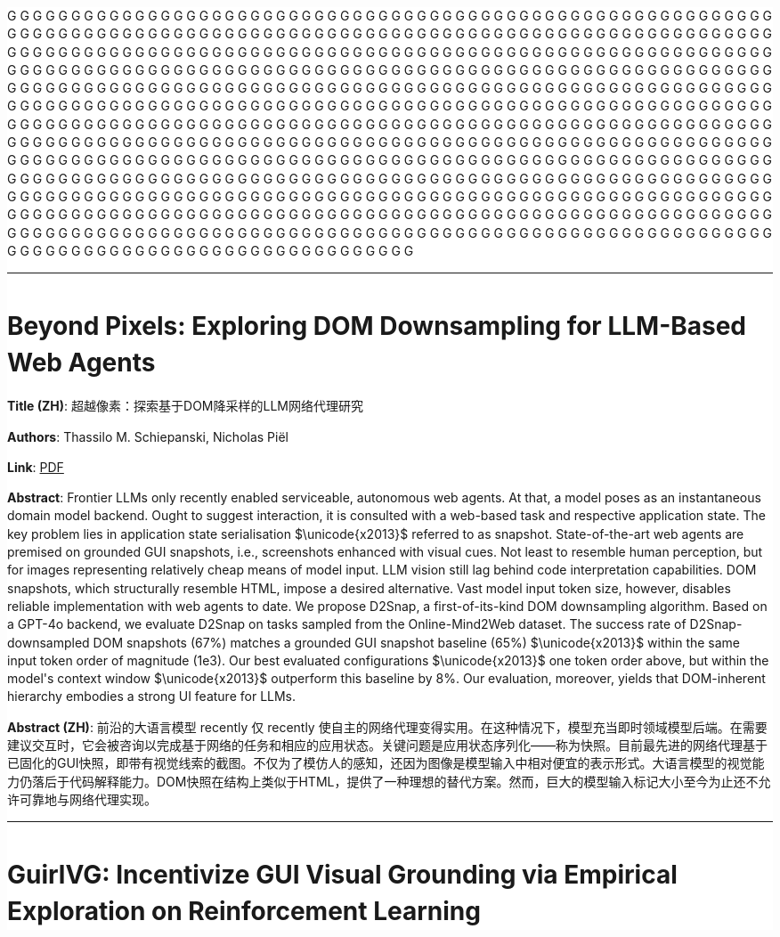 G G G G G G G G G G G G G G G G G G G G G G G G G G G G G G G G G G G G G G G G G G G G G G G G G G G G G G G G G G G G G G G G G G G G G G G G G G G G G G G G G G G G G G G G G G G G G G G G G G G G G G G G G G G G G G G G G G G G G G G G G G G G G G G G G G G G G G G G G G G G G G G G G G G G G G G G G G G G G G G G G G G G G G G G G G G G G G G G G G G G G G G G G G G G G G G G G G G G G G G G G G G G G G G G G G G G G G G G G G G G G G G G G G G G G G G G G G G G G G G G G G G G G G G G G G G G G G G G G G G G G G G G G G G G G G G G G G G G G G G G G G G G G G G G G G G G G G G G G G G G G G G G G G G G G G G G G G G G G G G G G G G G G G G G G G G G G G G G G G G G G G G G G G G G G G G G G G G G G G G G G G G G G G G G G G G G G G G G G G G G G G G G G G G G G G G G G G G G G G G G G G G G G G G G G G G G G G G G G G G G G G G G G G G G G G G G G G G G G G G G G G G G G G G G G G G G G G G G G G G G G G G G G G G G G G G G G G G G G G G G G G G G G G G G G G G G G G G G G G G G G G G G G G G G G G G G G G G G G G G G G G G G G G G G G G G G G G G G G G G G G G G G G G G G G G G G G G G G G G G G G G G G G G G G G G G G G G G G G G G G G G G G G G G G G G G G G G G G G G G G G G G G G G G G G G G G G G G G G G G G G G G G G G G G G G G G G G G G G G G G G G G G G G G G G G G G G G G G G G G G G G G G G G G G G G G G G G G G G G G G G G G G G G G G G G G G G G G G G G G G G G G G G G G G G G G G G G G G G G G G G G G G G G G G G G G G G G G G G G G G G G G G G G G G G G G G G G G G G G G G G G G G G G G G G G G G G G G G G G G G G G G G G G G G G G G G G G G G G G G G G G G G G G G G G G G G 

---
# Beyond Pixels: Exploring DOM Downsampling for LLM-Based Web Agents 

**Title (ZH)**: 超越像素：探索基于DOM降采样的LLM网络代理研究 

**Authors**: Thassilo M. Schiepanski, Nicholas Piël  

**Link**: [PDF](https://arxiv.org/pdf/2508.04412)  

**Abstract**: Frontier LLMs only recently enabled serviceable, autonomous web agents. At that, a model poses as an instantaneous domain model backend. Ought to suggest interaction, it is consulted with a web-based task and respective application state. The key problem lies in application state serialisation $\unicode{x2013}$ referred to as snapshot. State-of-the-art web agents are premised on grounded GUI snapshots, i.e., screenshots enhanced with visual cues. Not least to resemble human perception, but for images representing relatively cheap means of model input. LLM vision still lag behind code interpretation capabilities. DOM snapshots, which structurally resemble HTML, impose a desired alternative. Vast model input token size, however, disables reliable implementation with web agents to date.
We propose D2Snap, a first-of-its-kind DOM downsampling algorithm. Based on a GPT-4o backend, we evaluate D2Snap on tasks sampled from the Online-Mind2Web dataset. The success rate of D2Snap-downsampled DOM snapshots (67%) matches a grounded GUI snapshot baseline (65%) $\unicode{x2013}$ within the same input token order of magnitude (1e3). Our best evaluated configurations $\unicode{x2013}$ one token order above, but within the model's context window $\unicode{x2013}$ outperform this baseline by 8%. Our evaluation, moreover, yields that DOM-inherent hierarchy embodies a strong UI feature for LLMs. 

**Abstract (ZH)**: 前沿的大语言模型 recently 仅 recently 使自主的网络代理变得实用。在这种情况下，模型充当即时领域模型后端。在需要建议交互时，它会被咨询以完成基于网络的任务和相应的应用状态。关键问题是应用状态序列化——称为快照。目前最先进的网络代理基于已固化的GUI快照，即带有视觉线索的截图。不仅为了模仿人的感知，还因为图像是模型输入中相对便宜的表示形式。大语言模型的视觉能力仍落后于代码解释能力。DOM快照在结构上类似于HTML，提供了一种理想的替代方案。然而，巨大的模型输入标记大小至今为止还不允许可靠地与网络代理实现。 

---
# GuirlVG: Incentivize GUI Visual Grounding via Empirical Exploration on Reinforcement Learning 
